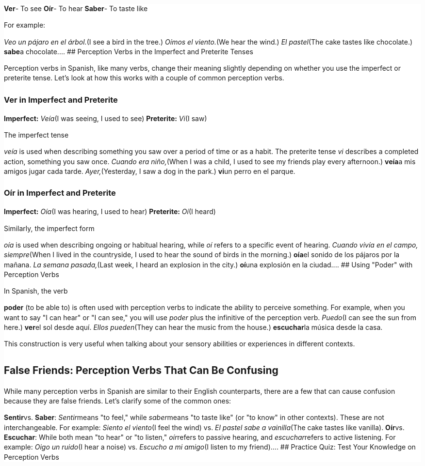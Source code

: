 **Ver**- To see **Oír**- To hear **Saber**- To taste like

For example:

*Veo un pájaro en el árbol.*(I see a bird in the tree.) *Oímos el viento.*(We hear the wind.) *El pastel*(The cake tastes like chocolate.) **sabe**a chocolate.... ## Perception Verbs in the Imperfect and Preterite Tenses

Perception verbs in Spanish, like many verbs, change their meaning slightly depending on whether you use the imperfect or preterite tense. Let’s look at how this works with a couple of common perception verbs.

### Ver in Imperfect and Preterite

**Imperfect:** *Veía*(I was seeing, I used to see) **Preterite:** *Vi*(I saw)

The imperfect tense

*veía* is used when describing something you saw over a period of time or as a habit. The preterite tense *vi* describes a completed action, something you saw once. *Cuando era niño,*(When I was a child, I used to see my friends play every afternoon.) **veía**a mis amigos jugar cada tarde. *Ayer,*(Yesterday, I saw a dog in the park.) **vi**un perro en el parque.

### Oír in Imperfect and Preterite

**Imperfect:** *Oía*(I was hearing, I used to hear) **Preterite:** *Oí*(I heard)

Similarly, the imperfect form

*oía* is used when describing ongoing or habitual hearing, while *oí* refers to a specific event of hearing. *Cuando vivía en el campo, siempre*(When I lived in the countryside, I used to hear the sound of birds in the morning.) **oía**el sonido de los pájaros por la mañana. *La semana pasada,*(Last week, I heard an explosion in the city.) **oí**una explosión en la ciudad.... ## Using "Poder" with Perception Verbs

In Spanish, the verb

**poder** (to be able to) is often used with perception verbs to indicate the ability to perceive something. For example, when you want to say "I can hear" or "I can see," you will use *poder* plus the infinitive of the perception verb. *Puedo*(I can see the sun from here.) **ver**el sol desde aquí. *Ellos pueden*(They can hear the music from the house.) **escuchar**la música desde la casa.

This construction is very useful when talking about your sensory abilities or experiences in different contexts.

## False Friends: Perception Verbs That Can Be Confusing

While many perception verbs in Spanish are similar to their English counterparts, there are a few that can cause confusion because they are false friends. Let’s clarify some of the common ones:

**Sentir**vs. **Saber**: *Sentir*means "to feel," while *saber*means "to taste like" (or "to know" in other contexts). These are not interchangeable. For example: *Siento el viento*(I feel the wind) vs. *El pastel sabe a vainilla*(The cake tastes like vanilla). **Oír**vs. **Escuchar**: While both mean "to hear" or "to listen," *oír*refers to passive hearing, and *escuchar*refers to active listening. For example: *Oigo un ruido*(I hear a noise) vs. *Escucho a mi amigo*(I listen to my friend).... ## Practice Quiz: Test Your Knowledge on Perception Verbs
